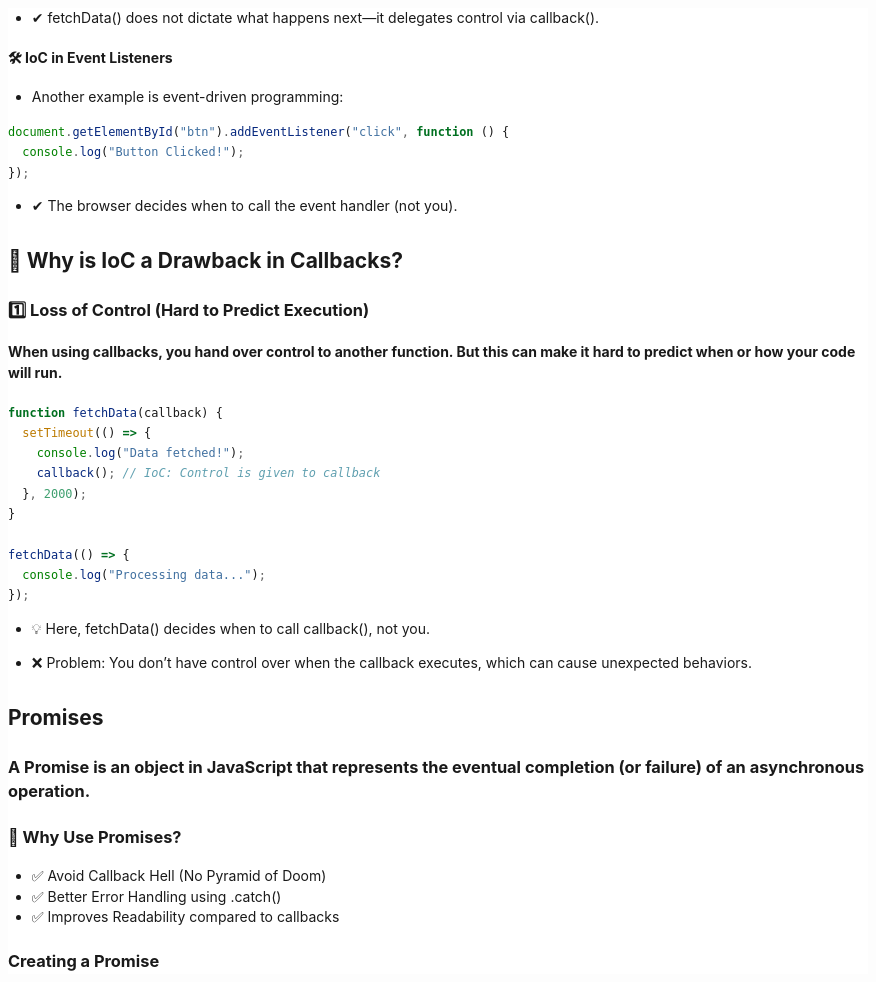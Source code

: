 
- ✔ fetchData() does not dictate what happens next—it delegates control via callback().

#### 🛠️ IoC in Event Listeners

- Another example is event-driven programming:

```js
document.getElementById("btn").addEventListener("click", function () {
  console.log("Button Clicked!");
});
```

- ✔ The browser decides when to call the event handler (not you).

## 🚨 Why is IoC a Drawback in Callbacks?

### 1️⃣ Loss of Control (Hard to Predict Execution)

#### When using callbacks, you hand over control to another function. But this can make it hard to predict when or how your code will run.

```js
function fetchData(callback) {
  setTimeout(() => {
    console.log("Data fetched!");
    callback(); // IoC: Control is given to callback
  }, 2000);
}

fetchData(() => {
  console.log("Processing data...");
});
```

- 💡 Here, fetchData() decides when to call callback(), not you.

- ❌ Problem: You don’t have control over when the callback executes, which can cause unexpected behaviors.

## Promises

### A Promise is an object in JavaScript that represents the eventual completion (or failure) of an asynchronous operation.

### 🔹 Why Use Promises?

- ✅ Avoid Callback Hell (No Pyramid of Doom)
- ✅ Better Error Handling using .catch()
- ✅ Improves Readability compared to callbacks

### Creating a Promise
